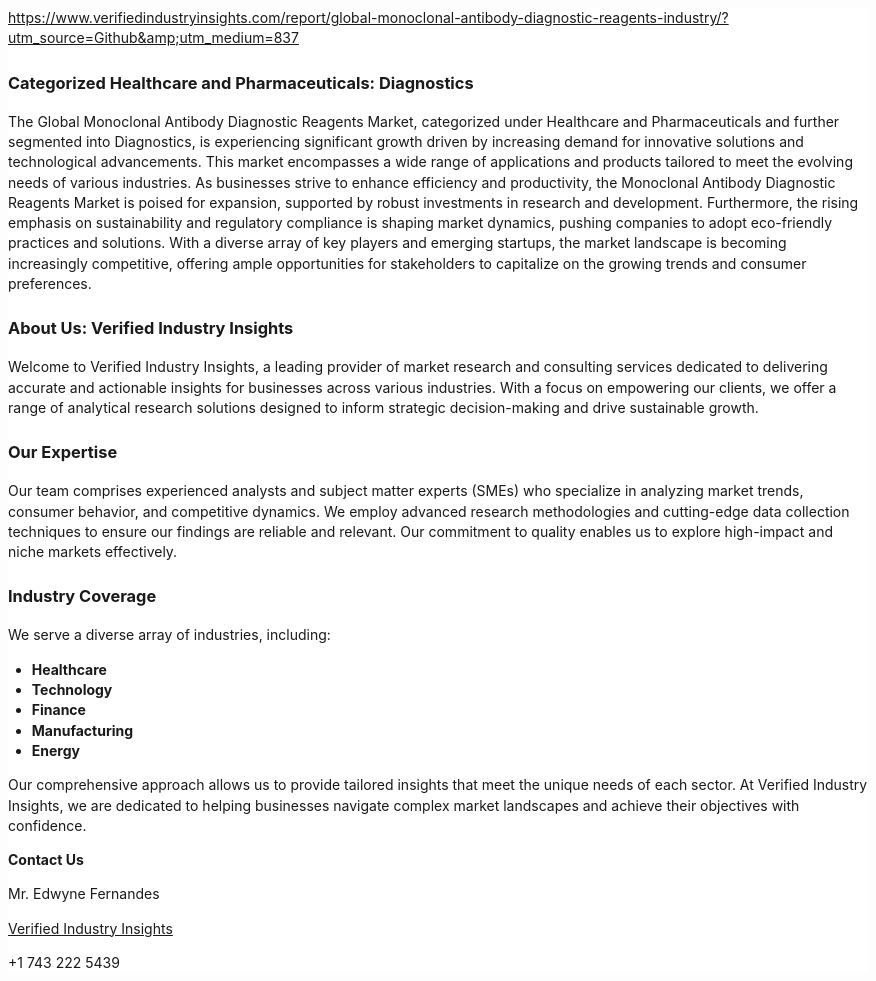 </strong><a href="https://www.verifiedindustryinsights.com/report/global-monoclonal-antibody-diagnostic-reagents-industry/?utm_source=Github&amp;utm_medium=837">https://www.verifiedindustryinsights.com/report/global-monoclonal-antibody-diagnostic-reagents-industry/?utm_source=Github&amp;utm_medium=837</a>&nbsp;</p><h3>Categorized Healthcare and Pharmaceuticals: Diagnostics </h3><p>The Global Monoclonal Antibody Diagnostic Reagents Market, categorized under Healthcare and Pharmaceuticals and further segmented into Diagnostics, is experiencing significant growth driven by increasing demand for innovative solutions and technological advancements. This market encompasses a wide range of applications and products tailored to meet the evolving needs of various industries. As businesses strive to enhance efficiency and productivity, the Monoclonal Antibody Diagnostic Reagents Market is poised for expansion, supported by robust investments in research and development. Furthermore, the rising emphasis on sustainability and regulatory compliance is shaping market dynamics, pushing companies to adopt eco-friendly practices and solutions. With a diverse array of key players and emerging startups, the market landscape is becoming increasingly competitive, offering ample opportunities for stakeholders to capitalize on the growing trends and consumer preferences.</p><h3>About Us: Verified Industry Insights</h3><p>Welcome to Verified Industry Insights, a leading provider of market research and consulting services dedicated to delivering accurate and actionable insights for businesses across various industries. With a focus on empowering our clients, we offer a range of analytical research solutions designed to inform strategic decision-making and drive sustainable growth.</p><h3>Our Expertise</h3><p>Our team comprises experienced analysts and subject matter experts (SMEs) who specialize in analyzing market trends, consumer behavior, and competitive dynamics. We employ advanced research methodologies and cutting-edge data collection techniques to ensure our findings are reliable and relevant. Our commitment to quality enables us to explore high-impact and niche markets effectively.</p><h3>Industry Coverage</h3><p>We serve a diverse array of industries, including:</p><ul><li><strong>Healthcare</strong></li><li><strong>Technology</strong></li><li><strong>Finance</strong></li><li><strong>Manufacturing</strong></li><li><strong>Energy</strong></li></ul><p>Our comprehensive approach allows us to provide tailored insights that meet the unique needs of each sector. At Verified Industry Insights, we are dedicated to helping businesses navigate complex market landscapes and achieve their objectives with confidence.</p><p><strong>Contact Us</strong></p><p>Mr. Edwyne Fernandes</p><p><a href="https://www.verifiedindustryinsights.com/">Verified Industry Insights</a></p><p>+1 743 222 5439</p>
